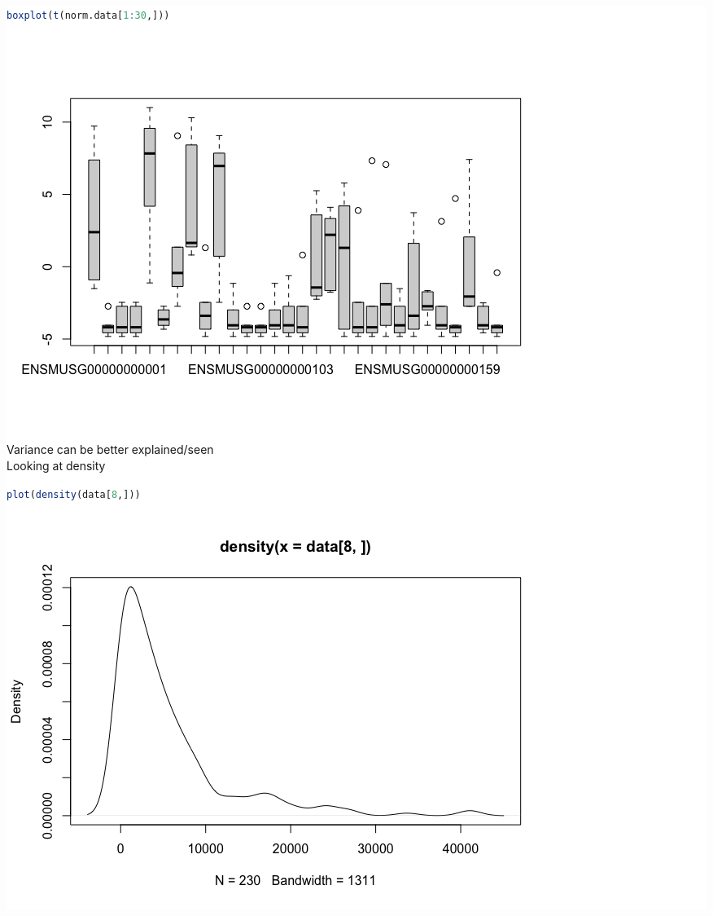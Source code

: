 ``` r
boxplot(t(norm.data[1:30,]))
```

![](day2_files/figure-gfm/unnamed-chunk-25-2.png)

Variance can be better explained/seen <br> Looking at density

``` r
plot(density(data[8,]))
```

![](day2_files/figure-gfm/unnamed-chunk-26-1.png)
